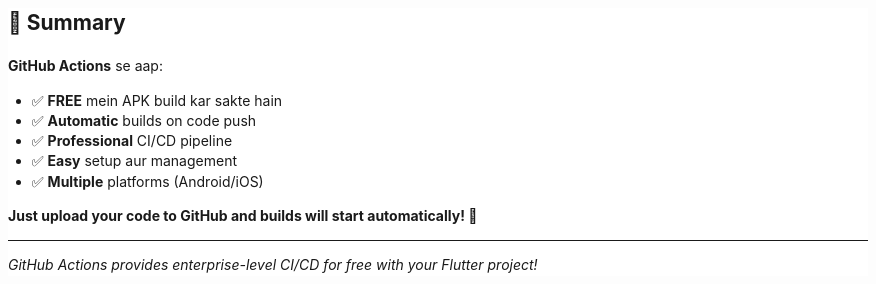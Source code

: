 ## 🎯 Summary

**GitHub Actions** se aap:
- ✅ **FREE** mein APK build kar sakte hain
- ✅ **Automatic** builds on code push
- ✅ **Professional** CI/CD pipeline
- ✅ **Easy** setup aur management
- ✅ **Multiple** platforms (Android/iOS)

**Just upload your code to GitHub and builds will start automatically! 🚀**

---

*GitHub Actions provides enterprise-level CI/CD for free with your Flutter project!*
